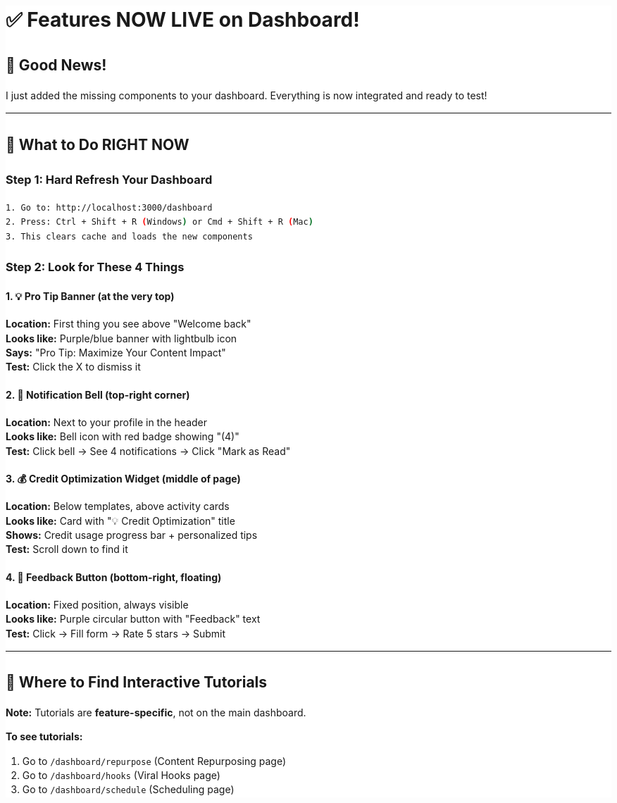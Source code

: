 # ✅ Features NOW LIVE on Dashboard!

## 🎉 Good News!

I just added the missing components to your dashboard. Everything is now integrated and ready to test!

---

## 🚀 What to Do RIGHT NOW

### Step 1: Hard Refresh Your Dashboard
```bash
1. Go to: http://localhost:3000/dashboard
2. Press: Ctrl + Shift + R (Windows) or Cmd + Shift + R (Mac)
3. This clears cache and loads the new components
```

### Step 2: Look for These 4 Things

#### 1. 💡 Pro Tip Banner (at the very top)
**Location:** First thing you see above "Welcome back"  
**Looks like:** Purple/blue banner with lightbulb icon  
**Says:** "Pro Tip: Maximize Your Content Impact"  
**Test:** Click the X to dismiss it

#### 2. 🔔 Notification Bell (top-right corner)
**Location:** Next to your profile in the header  
**Looks like:** Bell icon with red badge showing "(4)"  
**Test:** Click bell → See 4 notifications → Click "Mark as Read"

#### 3. 💰 Credit Optimization Widget (middle of page)
**Location:** Below templates, above activity cards  
**Looks like:** Card with "💡 Credit Optimization" title  
**Shows:** Credit usage progress bar + personalized tips  
**Test:** Scroll down to find it

#### 4. 💬 Feedback Button (bottom-right, floating)
**Location:** Fixed position, always visible  
**Looks like:** Purple circular button with "Feedback" text  
**Test:** Click → Fill form → Rate 5 stars → Submit

---

## 📍 Where to Find Interactive Tutorials

**Note:** Tutorials are **feature-specific**, not on the main dashboard.

**To see tutorials:**
1. Go to `/dashboard/repurpose` (Content Repurposing page)
2. Go to `/dashboard/hooks` (Viral Hooks page)
3. Go to `/dashboard/schedule` (Scheduling page)
